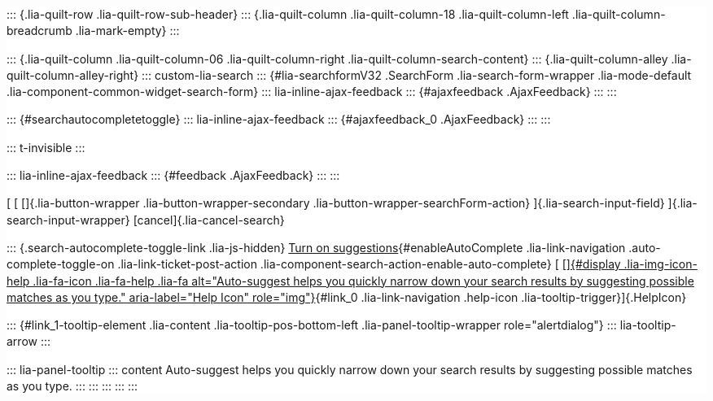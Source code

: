 ::: {.lia-quilt-row .lia-quilt-row-sub-header}
::: {.lia-quilt-column .lia-quilt-column-18 .lia-quilt-column-left .lia-quilt-column-breadcrumb .lia-mark-empty}
:::

::: {.lia-quilt-column .lia-quilt-column-06 .lia-quilt-column-right .lia-quilt-column-search-content}
::: {.lia-quilt-column-alley .lia-quilt-column-alley-right}
::: custom-lia-search
::: {#lia-searchformV32 .SearchForm .lia-search-form-wrapper .lia-mode-default .lia-component-common-widget-search-form}
::: lia-inline-ajax-feedback
::: {#ajaxfeedback .AjaxFeedback}
:::
:::

::: {#searchautocompletetoggle}
::: lia-inline-ajax-feedback
::: {#ajaxfeedback_0 .AjaxFeedback}
:::
:::

::: t-invisible
:::

::: lia-inline-ajax-feedback
::: {#feedback .AjaxFeedback}
:::
:::

[ [ []{.lia-button-wrapper .lia-button-wrapper-secondary
.lia-button-wrapper-searchForm-action} ]{.lia-search-input-field}
]{.lia-search-input-wrapper} [cancel]{.lia-cancel-search}

::: {.search-autocomplete-toggle-link .lia-js-hidden}
[Turn on
suggestions](https://techcommunity.microsoft.com/t5/blogs/v2/blogarticlepage.enableautocomplete:enableautocomplete?t:ac=blog-id/microsoft_365blog/article-id/2911&t:cp=action/contributions/searchactions){#enableAutoComplete
.lia-link-navigation .auto-complete-toggle-on
.lia-link-ticket-post-action
.lia-component-search-action-enable-auto-complete} [ [[]{#display
.lia-img-icon-help .lia-fa-icon .lia-fa-help .lia-fa
alt="Auto-suggest helps you quickly narrow down your search results by suggesting possible matches as you type."
aria-label="Help Icon" role="img"}](#){#link_0 .lia-link-navigation
.help-icon .lia-tooltip-trigger}]{.HelpIcon}

::: {#link_1-tooltip-element .lia-content .lia-tooltip-pos-bottom-left .lia-panel-tooltip-wrapper role="alertdialog"}
::: lia-tooltip-arrow
:::

::: lia-panel-tooltip
::: content
Auto-suggest helps you quickly narrow down your search results by
suggesting possible matches as you type.
:::
:::
:::
:::
:::

